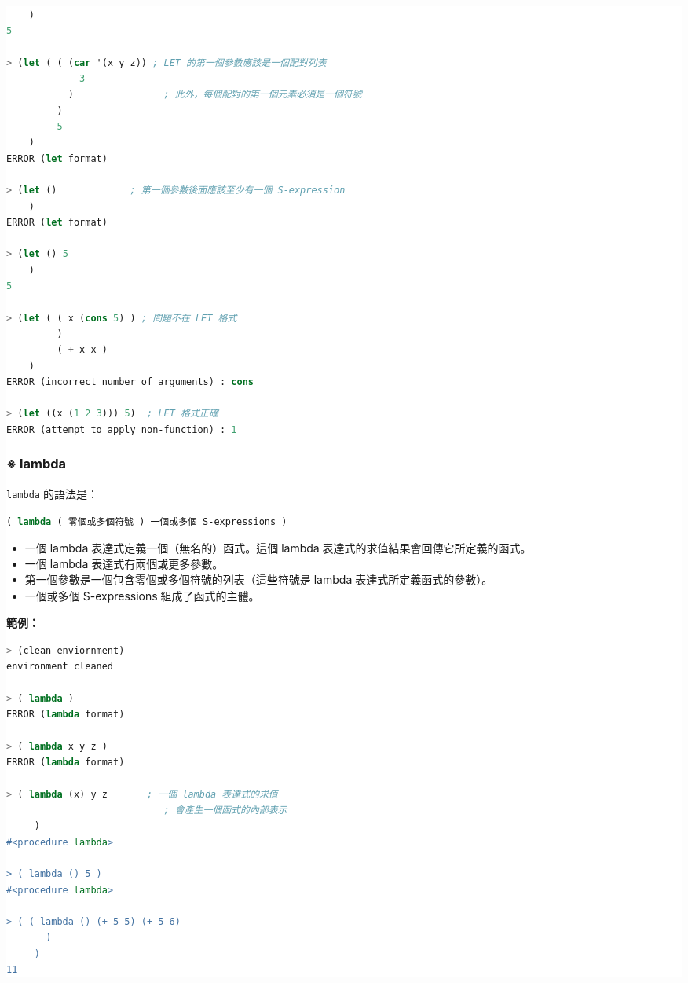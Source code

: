 ```scheme
    )
5

> (let ( ( (car '(x y z)) ; LET 的第一個參數應該是一個配對列表
             3              
           )                ; 此外，每個配對的第一個元素必須是一個符號
         )                  
         5
    )
ERROR (let format)
           
> (let ()             ; 第一個參數後面應該至少有一個 S-expression
    )                   
ERROR (let format)

> (let () 5           
    )
5

> (let ( ( x (cons 5) ) ; 問題不在 LET 格式
         )
         ( + x x )
    )
ERROR (incorrect number of arguments) : cons

> (let ((x (1 2 3))) 5)  ; LET 格式正確
ERROR (attempt to apply non-function) : 1
```

### ※ lambda

`lambda` 的語法是：

```scheme
( lambda ( 零個或多個符號 ) 一個或多個 S-expressions )
```

-   一個 lambda 表達式定義一個（無名的）函式。這個 lambda 表達式的求值結果會回傳它所定義的函式。
-   一個 lambda 表達式有兩個或更多參數。
-   第一個參數是一個包含零個或多個符號的列表（這些符號是 lambda 表達式所定義函式的參數）。
-   一個或多個 S-expressions 組成了函式的主體。

**範例：**

```scheme
> (clean-enviornment)
environment cleaned

> ( lambda )
ERROR (lambda format)

> ( lambda x y z )
ERROR (lambda format)

> ( lambda (x) y z       ; 一個 lambda 表達式的求值
                            ; 會產生一個函式的內部表示
     )                      
#<procedure lambda>

> ( lambda () 5 )
#<procedure lambda>

> ( ( lambda () (+ 5 5) (+ 5 6) 
       )
     )
11
```